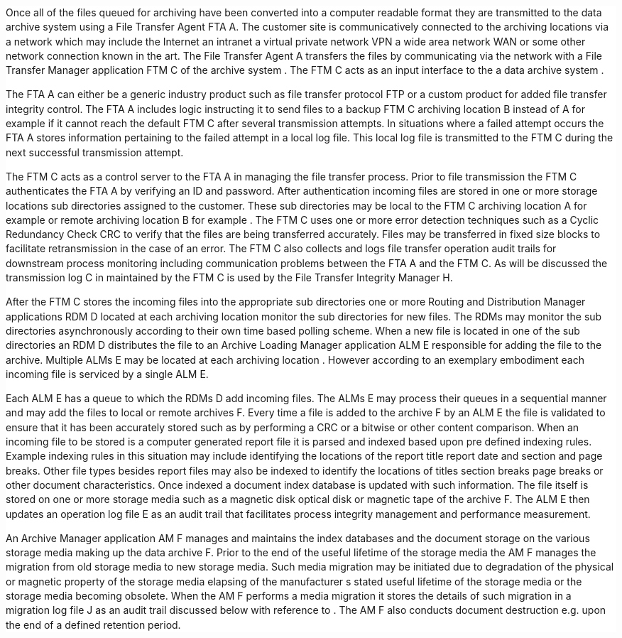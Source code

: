 Once all of the files queued for archiving have been converted into a computer readable format they are transmitted to the data archive system using a File Transfer Agent FTA A. The customer site is communicatively connected to the archiving locations via a network which may include the Internet an intranet a virtual private network VPN a wide area network WAN or some other network connection known in the art. The File Transfer Agent A transfers the files by communicating via the network with a File Transfer Manager application FTM C of the archive system . The FTM C acts as an input interface to the a data archive system .

The FTA A can either be a generic industry product such as file transfer protocol FTP or a custom product for added file transfer integrity control. The FTA A includes logic instructing it to send files to a backup FTM C archiving location B instead of A for example if it cannot reach the default FTM C after several transmission attempts. In situations where a failed attempt occurs the FTA A stores information pertaining to the failed attempt in a local log file. This local log file is transmitted to the FTM C during the next successful transmission attempt.

The FTM C acts as a control server to the FTA A in managing the file transfer process. Prior to file transmission the FTM C authenticates the FTA A by verifying an ID and password. After authentication incoming files are stored in one or more storage locations sub directories assigned to the customer. These sub directories may be local to the FTM C archiving location A for example or remote archiving location B for example . The FTM C uses one or more error detection techniques such as a Cyclic Redundancy Check CRC to verify that the files are being transferred accurately. Files may be transferred in fixed size blocks to facilitate retransmission in the case of an error. The FTM C also collects and logs file transfer operation audit trails for downstream process monitoring including communication problems between the FTA A and the FTM C. As will be discussed the transmission log C in maintained by the FTM C is used by the File Transfer Integrity Manager H.

After the FTM C stores the incoming files into the appropriate sub directories one or more Routing and Distribution Manager applications RDM D located at each archiving location monitor the sub directories for new files. The RDMs may monitor the sub directories asynchronously according to their own time based polling scheme. When a new file is located in one of the sub directories an RDM D distributes the file to an Archive Loading Manager application ALM E responsible for adding the file to the archive. Multiple ALMs E may be located at each archiving location . However according to an exemplary embodiment each incoming file is serviced by a single ALM E.

Each ALM E has a queue to which the RDMs D add incoming files. The ALMs E may process their queues in a sequential manner and may add the files to local or remote archives F. Every time a file is added to the archive F by an ALM E the file is validated to ensure that it has been accurately stored such as by performing a CRC or a bitwise or other content comparison. When an incoming file to be stored is a computer generated report file it is parsed and indexed based upon pre defined indexing rules. Example indexing rules in this situation may include identifying the locations of the report title report date and section and page breaks. Other file types besides report files may also be indexed to identify the locations of titles section breaks page breaks or other document characteristics. Once indexed a document index database is updated with such information. The file itself is stored on one or more storage media such as a magnetic disk optical disk or magnetic tape of the archive F. The ALM E then updates an operation log file E as an audit trail that facilitates process integrity management and performance measurement.

An Archive Manager application AM F manages and maintains the index databases and the document storage on the various storage media making up the data archive F. Prior to the end of the useful lifetime of the storage media the AM F manages the migration from old storage media to new storage media. Such media migration may be initiated due to degradation of the physical or magnetic property of the storage media elapsing of the manufacturer s stated useful lifetime of the storage media or the storage media becoming obsolete. When the AM F performs a media migration it stores the details of such migration in a migration log file J as an audit trail discussed below with reference to . The AM F also conducts document destruction e.g. upon the end of a defined retention period.
